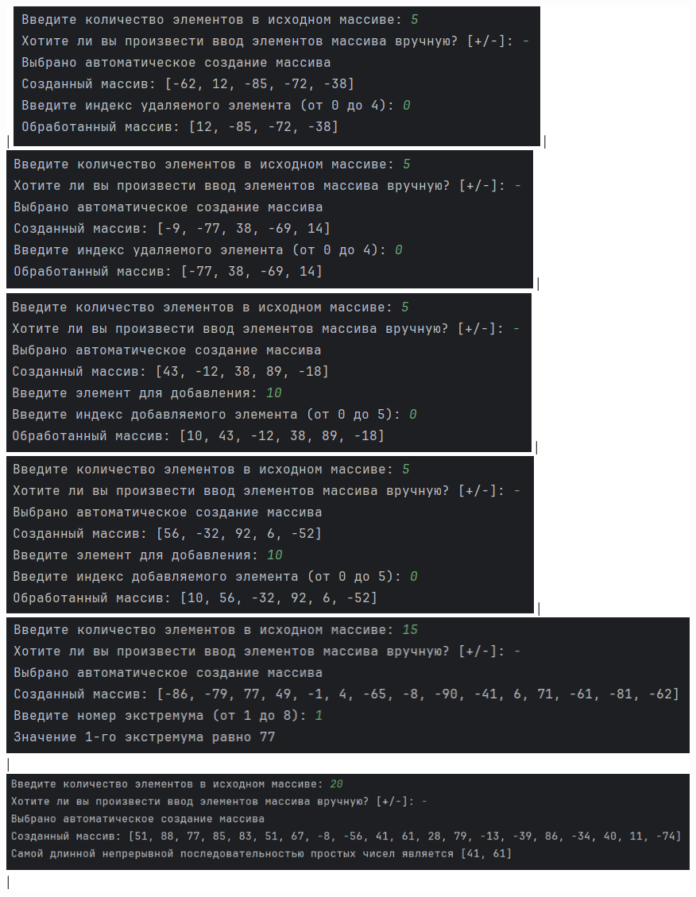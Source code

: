 | ![program_1a](images/image1.png) | ![program_1b](images/image2.png) | ![program_2a](images/image3.png) | ![program_2b](images/image4.png) | ![program_3](images/image5.png) | ![program_4](images/image6.png) |